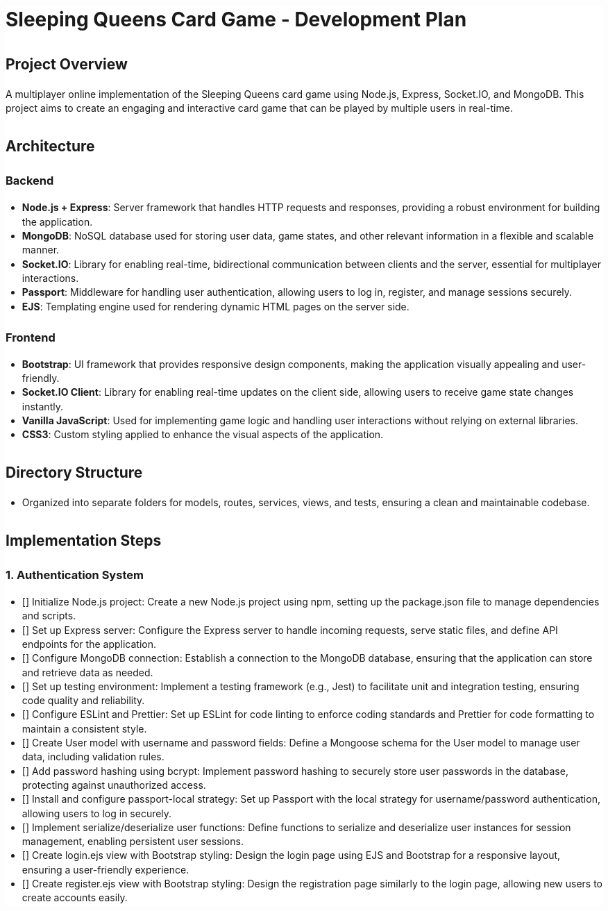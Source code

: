 # Sleeping Queens Card Game - Development Plan

## Project Overview
A multiplayer online implementation of the Sleeping Queens card game using Node.js, Express, Socket.IO, and MongoDB. This project aims to create an engaging and interactive card game that can be played by multiple users in real-time.

## Architecture

### Backend
- **Node.js + Express**: Server framework that handles HTTP requests and responses, providing a robust environment for building the application.
- **MongoDB**: NoSQL database used for storing user data, game states, and other relevant information in a flexible and scalable manner.
- **Socket.IO**: Library for enabling real-time, bidirectional communication between clients and the server, essential for multiplayer interactions.
- **Passport**: Middleware for handling user authentication, allowing users to log in, register, and manage sessions securely.
- **EJS**: Templating engine used for rendering dynamic HTML pages on the server side.

### Frontend
- **Bootstrap**: UI framework that provides responsive design components, making the application visually appealing and user-friendly.
- **Socket.IO Client**: Library for enabling real-time updates on the client side, allowing users to receive game state changes instantly.
- **Vanilla JavaScript**: Used for implementing game logic and handling user interactions without relying on external libraries.
- **CSS3**: Custom styling applied to enhance the visual aspects of the application.

## Directory Structure
- Organized into separate folders for models, routes, services, views, and tests, ensuring a clean and maintainable codebase.

## Implementation Steps

### 1. Authentication System
- [] Initialize Node.js project: Create a new Node.js project using npm, setting up the package.json file to manage dependencies and scripts.
- [] Set up Express server: Configure the Express server to handle incoming requests, serve static files, and define API endpoints for the application.
- [] Configure MongoDB connection: Establish a connection to the MongoDB database, ensuring that the application can store and retrieve data as needed.
- [] Set up testing environment: Implement a testing framework (e.g., Jest) to facilitate unit and integration testing, ensuring code quality and reliability.
- [] Configure ESLint and Prettier: Set up ESLint for code linting to enforce coding standards and Prettier for code formatting to maintain a consistent style.
- [] Create User model with username and password fields: Define a Mongoose schema for the User model to manage user data, including validation rules.
- [] Add password hashing using bcrypt: Implement password hashing to securely store user passwords in the database, protecting against unauthorized access.
- [] Install and configure passport-local strategy: Set up Passport with the local strategy for username/password authentication, allowing users to log in securely.
- [] Implement serialize/deserialize user functions: Define functions to serialize and deserialize user instances for session management, enabling persistent user sessions.
- [] Create login.ejs view with Bootstrap styling: Design the login page using EJS and Bootstrap for a responsive layout, ensuring a user-friendly experience.
- [] Create register.ejs view with Bootstrap styling: Design the registration page similarly to the login page, allowing new users to create accounts easily.